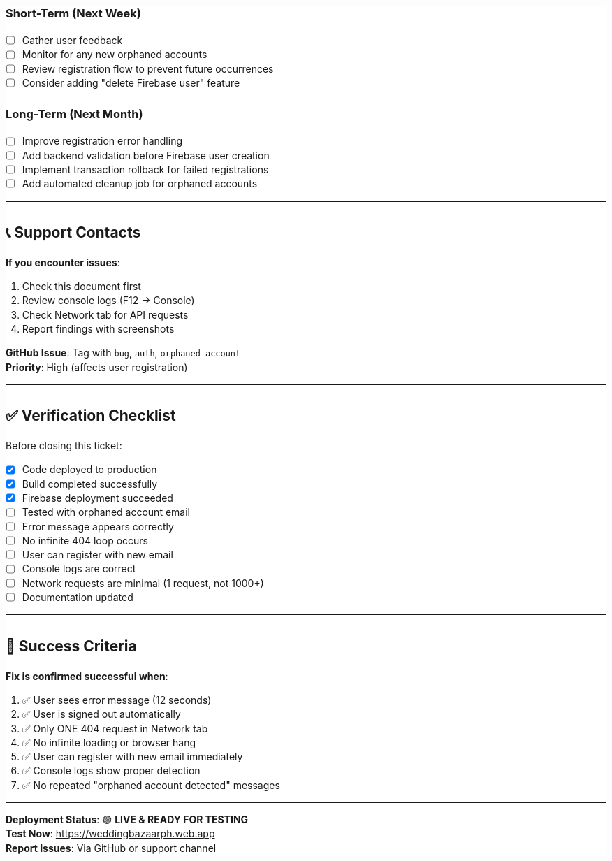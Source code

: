 ### Short-Term (Next Week)
- [ ] Gather user feedback
- [ ] Monitor for any new orphaned accounts
- [ ] Review registration flow to prevent future occurrences
- [ ] Consider adding "delete Firebase user" feature

### Long-Term (Next Month)
- [ ] Improve registration error handling
- [ ] Add backend validation before Firebase user creation
- [ ] Implement transaction rollback for failed registrations
- [ ] Add automated cleanup job for orphaned accounts

---

## 📞 Support Contacts

**If you encounter issues**:
1. Check this document first
2. Review console logs (F12 → Console)
3. Check Network tab for API requests
4. Report findings with screenshots

**GitHub Issue**: Tag with `bug`, `auth`, `orphaned-account`  
**Priority**: High (affects user registration)

---

## ✅ Verification Checklist

Before closing this ticket:

- [x] Code deployed to production
- [x] Build completed successfully
- [x] Firebase deployment succeeded
- [ ] Tested with orphaned account email
- [ ] Error message appears correctly
- [ ] No infinite 404 loop occurs
- [ ] User can register with new email
- [ ] Console logs are correct
- [ ] Network requests are minimal (1 request, not 1000+)
- [ ] Documentation updated

---

## 🎉 Success Criteria

**Fix is confirmed successful when**:
1. ✅ User sees error message (12 seconds)
2. ✅ User is signed out automatically
3. ✅ Only ONE 404 request in Network tab
4. ✅ No infinite loading or browser hang
5. ✅ User can register with new email immediately
6. ✅ Console logs show proper detection
7. ✅ No repeated "orphaned account detected" messages

---

**Deployment Status**: 🟢 **LIVE & READY FOR TESTING**  
**Test Now**: https://weddingbazaarph.web.app  
**Report Issues**: Via GitHub or support channel
